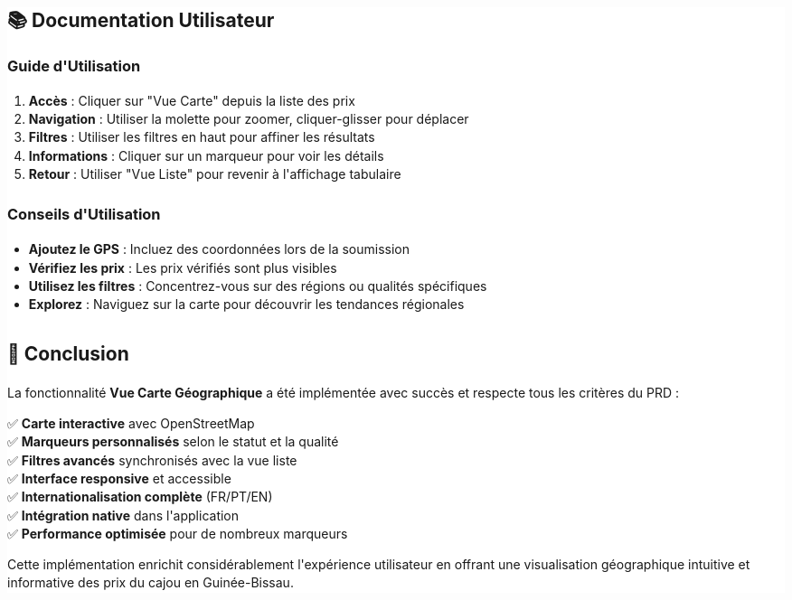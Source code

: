 ## 📚 Documentation Utilisateur

### **Guide d'Utilisation**

1. **Accès** : Cliquer sur "Vue Carte" depuis la liste des prix
2. **Navigation** : Utiliser la molette pour zoomer, cliquer-glisser pour déplacer
3. **Filtres** : Utiliser les filtres en haut pour affiner les résultats
4. **Informations** : Cliquer sur un marqueur pour voir les détails
5. **Retour** : Utiliser "Vue Liste" pour revenir à l'affichage tabulaire

### **Conseils d'Utilisation**

- **Ajoutez le GPS** : Incluez des coordonnées lors de la soumission
- **Vérifiez les prix** : Les prix vérifiés sont plus visibles
- **Utilisez les filtres** : Concentrez-vous sur des régions ou qualités spécifiques
- **Explorez** : Naviguez sur la carte pour découvrir les tendances régionales

## 🎉 Conclusion

La fonctionnalité **Vue Carte Géographique** a été implémentée avec succès et respecte tous les critères du PRD :

✅ **Carte interactive** avec OpenStreetMap  
✅ **Marqueurs personnalisés** selon le statut et la qualité  
✅ **Filtres avancés** synchronisés avec la vue liste  
✅ **Interface responsive** et accessible  
✅ **Internationalisation complète** (FR/PT/EN)  
✅ **Intégration native** dans l'application  
✅ **Performance optimisée** pour de nombreux marqueurs

Cette implémentation enrichit considérablement l'expérience utilisateur en offrant une visualisation géographique intuitive et informative des prix du cajou en Guinée-Bissau.
